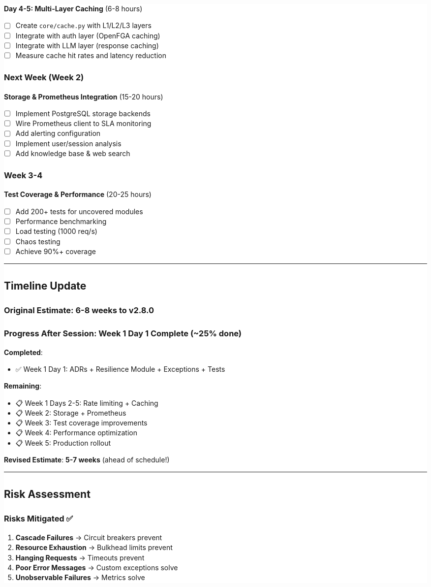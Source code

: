 **Day 4-5: Multi-Layer Caching** (6-8 hours)
- [ ] Create `core/cache.py` with L1/L2/L3 layers
- [ ] Integrate with auth layer (OpenFGA caching)
- [ ] Integrate with LLM layer (response caching)
- [ ] Measure cache hit rates and latency reduction

### Next Week (Week 2)

**Storage & Prometheus Integration** (15-20 hours)
- [ ] Implement PostgreSQL storage backends
- [ ] Wire Prometheus client to SLA monitoring
- [ ] Add alerting configuration
- [ ] Implement user/session analysis
- [ ] Add knowledge base & web search

### Week 3-4

**Test Coverage & Performance** (20-25 hours)
- [ ] Add 200+ tests for uncovered modules
- [ ] Performance benchmarking
- [ ] Load testing (1000 req/s)
- [ ] Chaos testing
- [ ] Achieve 90%+ coverage

---

## Timeline Update

### Original Estimate: 6-8 weeks to v2.8.0
### Progress After Session: **Week 1 Day 1 Complete** (~25% done)

**Completed**:
- ✅ Week 1 Day 1: ADRs + Resilience Module + Exceptions + Tests

**Remaining**:
- 📋 Week 1 Days 2-5: Rate limiting + Caching
- 📋 Week 2: Storage + Prometheus
- 📋 Week 3: Test coverage improvements
- 📋 Week 4: Performance optimization
- 📋 Week 5: Production rollout

**Revised Estimate**: **5-7 weeks** (ahead of schedule!)

---

## Risk Assessment

### Risks Mitigated ✅

1. **Cascade Failures** → Circuit breakers prevent
2. **Resource Exhaustion** → Bulkhead limits prevent
3. **Hanging Requests** → Timeouts prevent
4. **Poor Error Messages** → Custom exceptions solve
5. **Unobservable Failures** → Metrics solve
